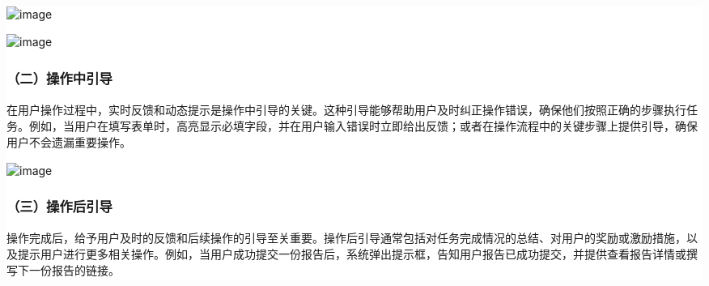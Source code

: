 ![image](https://prod-files-secure.s3.us-west-2.amazonaws.com/a7a0cc5a-89b9-4cda-8686-1fba0ca52f40/11ef7a10-fb97-4df8-a35a-59892a71233a/image.png?X-Amz-Algorithm=AWS4-HMAC-SHA256&X-Amz-Content-Sha256=UNSIGNED-PAYLOAD&X-Amz-Credential=ASIAZI2LB466UFGVFU22%2F20250228%2Fus-west-2%2Fs3%2Faws4_request&X-Amz-Date=20250228T123754Z&X-Amz-Expires=3600&X-Amz-Security-Token=IQoJb3JpZ2luX2VjEFQaCXVzLXdlc3QtMiJGMEQCIAEGEiBEQmKCR52In1PHUOOcfeg0zv%2BQyCVT25xq%2FXv1AiAazjAedfeOU7iokkYUthY8iGbD56oyp%2BnNqWALBGKeGCqIBAiN%2F%2F%2F%2F%2F%2F%2F%2F%2F%2F8BEAAaDDYzNzQyMzE4MzgwNSIMYXZjp%2F2HvjV9yIHUKtwDeNtLiACfFzqcDkPzK%2FwZ%2Fbg4%2B5eKXA7tb0AK82cxFt5J8PH29anPIvd4H5%2BLVwLheF9mgqFU6DjLwj4ROZblSJwViK6nSN9XFEZz%2FxrBYNdENt%2By3P17bb8E2%2BLDHPFxfEjX9umHBD4SnZ%2BCMtM9%2BjJmwNxsQCGwQQQ%2Bdz9NVxl9nFOn27uviXqOV%2FlUVq2hjv1g5V9%2BjkQtcGP%2FAg1zRfSvOj7VHI1PSkFntApPqrO%2FYQ6sFPXiAyaW5hfn2cRFPAl125jJ5dr5n41kLIQZ3hDpnw2tZYYOcnUC2TasET%2FggQBw8HNSevcwdEDngmAT8pqjaSgRSvbWw3YvN2AhpHl%2BRqVO0bRltOBuxlO9xvVALFS%2F7M7v3AId4Z9Xi3fw3gQtO2yGpJmtji5EaJznAivn5dSDcm4v6%2FmcooeY9JEFlTDiS9A4PvDq38khyxNUwx0ouUYr1N9yH17GAzPQ2cuI0yaKlVW4DsHS%2Be2yA5SMQfgPtqxuJtjfNGXU6In6U%2FDgf67BGrmNIStUhf6hriQQ%2FIGybVKguLYTzgcW0fiq3lX736gD2hm%2BKeul51ua%2BT2f1zCsnTY1%2BfkFm%2BwKeiPy1Zx5Y159uN6qOkXlZkpNdVPXgyUIsTVmVfAw7tCGvgY6pgEfY8ISDHHIqd%2FmcVhePKAg2W6bghL9dxWS8KzK8Dxj%2Fi3sqO8h2cTNQKEBzcZPCjL7Tt9YnpFiFFGuNTwViLWWE%2Flo6EHOMYcdeAHBK53NpMRr142m2auzmDLmKql0pQ%2BEr4LWYUsXqxsQ9eLhbwiiddwjF6P1898fmcPq%2BMmFRF4RsOaI45KxuygyBSr%2Fo83CLN2%2F%2BOD2VACl3E2yJZvrIyiFJI96&X-Amz-Signature=d6143e182ffcf21ff7b5de738a1f1a63fbf0dcb520001b550832ea8a1f28832d&X-Amz-SignedHeaders=host&x-id=GetObject)

![image](https://prod-files-secure.s3.us-west-2.amazonaws.com/a7a0cc5a-89b9-4cda-8686-1fba0ca52f40/ceeb8bbe-4122-4c03-9b1e-a02d658efa22/image.png?X-Amz-Algorithm=AWS4-HMAC-SHA256&X-Amz-Content-Sha256=UNSIGNED-PAYLOAD&X-Amz-Credential=ASIAZI2LB466UFGVFU22%2F20250228%2Fus-west-2%2Fs3%2Faws4_request&X-Amz-Date=20250228T123754Z&X-Amz-Expires=3600&X-Amz-Security-Token=IQoJb3JpZ2luX2VjEFQaCXVzLXdlc3QtMiJGMEQCIAEGEiBEQmKCR52In1PHUOOcfeg0zv%2BQyCVT25xq%2FXv1AiAazjAedfeOU7iokkYUthY8iGbD56oyp%2BnNqWALBGKeGCqIBAiN%2F%2F%2F%2F%2F%2F%2F%2F%2F%2F8BEAAaDDYzNzQyMzE4MzgwNSIMYXZjp%2F2HvjV9yIHUKtwDeNtLiACfFzqcDkPzK%2FwZ%2Fbg4%2B5eKXA7tb0AK82cxFt5J8PH29anPIvd4H5%2BLVwLheF9mgqFU6DjLwj4ROZblSJwViK6nSN9XFEZz%2FxrBYNdENt%2By3P17bb8E2%2BLDHPFxfEjX9umHBD4SnZ%2BCMtM9%2BjJmwNxsQCGwQQQ%2Bdz9NVxl9nFOn27uviXqOV%2FlUVq2hjv1g5V9%2BjkQtcGP%2FAg1zRfSvOj7VHI1PSkFntApPqrO%2FYQ6sFPXiAyaW5hfn2cRFPAl125jJ5dr5n41kLIQZ3hDpnw2tZYYOcnUC2TasET%2FggQBw8HNSevcwdEDngmAT8pqjaSgRSvbWw3YvN2AhpHl%2BRqVO0bRltOBuxlO9xvVALFS%2F7M7v3AId4Z9Xi3fw3gQtO2yGpJmtji5EaJznAivn5dSDcm4v6%2FmcooeY9JEFlTDiS9A4PvDq38khyxNUwx0ouUYr1N9yH17GAzPQ2cuI0yaKlVW4DsHS%2Be2yA5SMQfgPtqxuJtjfNGXU6In6U%2FDgf67BGrmNIStUhf6hriQQ%2FIGybVKguLYTzgcW0fiq3lX736gD2hm%2BKeul51ua%2BT2f1zCsnTY1%2BfkFm%2BwKeiPy1Zx5Y159uN6qOkXlZkpNdVPXgyUIsTVmVfAw7tCGvgY6pgEfY8ISDHHIqd%2FmcVhePKAg2W6bghL9dxWS8KzK8Dxj%2Fi3sqO8h2cTNQKEBzcZPCjL7Tt9YnpFiFFGuNTwViLWWE%2Flo6EHOMYcdeAHBK53NpMRr142m2auzmDLmKql0pQ%2BEr4LWYUsXqxsQ9eLhbwiiddwjF6P1898fmcPq%2BMmFRF4RsOaI45KxuygyBSr%2Fo83CLN2%2F%2BOD2VACl3E2yJZvrIyiFJI96&X-Amz-Signature=b78afe7766459d562a98404ad0b664898938de7c1c2b21a1f067a8cf29198a57&X-Amz-SignedHeaders=host&x-id=GetObject)

### （二）操作中引导

在用户操作过程中，实时反馈和动态提示是操作中引导的关键。这种引导能够帮助用户及时纠正操作错误，确保他们按照正确的步骤执行任务。例如，当用户在填写表单时，高亮显示必填字段，并在用户输入错误时立即给出反馈；或者在操作流程中的关键步骤上提供引导，确保用户不会遗漏重要操作。

![image](https://prod-files-secure.s3.us-west-2.amazonaws.com/a7a0cc5a-89b9-4cda-8686-1fba0ca52f40/8dc99af2-03c1-4873-a18b-dd3311e09f7c/image.png?X-Amz-Algorithm=AWS4-HMAC-SHA256&X-Amz-Content-Sha256=UNSIGNED-PAYLOAD&X-Amz-Credential=ASIAZI2LB466UFGVFU22%2F20250228%2Fus-west-2%2Fs3%2Faws4_request&X-Amz-Date=20250228T123754Z&X-Amz-Expires=3600&X-Amz-Security-Token=IQoJb3JpZ2luX2VjEFQaCXVzLXdlc3QtMiJGMEQCIAEGEiBEQmKCR52In1PHUOOcfeg0zv%2BQyCVT25xq%2FXv1AiAazjAedfeOU7iokkYUthY8iGbD56oyp%2BnNqWALBGKeGCqIBAiN%2F%2F%2F%2F%2F%2F%2F%2F%2F%2F8BEAAaDDYzNzQyMzE4MzgwNSIMYXZjp%2F2HvjV9yIHUKtwDeNtLiACfFzqcDkPzK%2FwZ%2Fbg4%2B5eKXA7tb0AK82cxFt5J8PH29anPIvd4H5%2BLVwLheF9mgqFU6DjLwj4ROZblSJwViK6nSN9XFEZz%2FxrBYNdENt%2By3P17bb8E2%2BLDHPFxfEjX9umHBD4SnZ%2BCMtM9%2BjJmwNxsQCGwQQQ%2Bdz9NVxl9nFOn27uviXqOV%2FlUVq2hjv1g5V9%2BjkQtcGP%2FAg1zRfSvOj7VHI1PSkFntApPqrO%2FYQ6sFPXiAyaW5hfn2cRFPAl125jJ5dr5n41kLIQZ3hDpnw2tZYYOcnUC2TasET%2FggQBw8HNSevcwdEDngmAT8pqjaSgRSvbWw3YvN2AhpHl%2BRqVO0bRltOBuxlO9xvVALFS%2F7M7v3AId4Z9Xi3fw3gQtO2yGpJmtji5EaJznAivn5dSDcm4v6%2FmcooeY9JEFlTDiS9A4PvDq38khyxNUwx0ouUYr1N9yH17GAzPQ2cuI0yaKlVW4DsHS%2Be2yA5SMQfgPtqxuJtjfNGXU6In6U%2FDgf67BGrmNIStUhf6hriQQ%2FIGybVKguLYTzgcW0fiq3lX736gD2hm%2BKeul51ua%2BT2f1zCsnTY1%2BfkFm%2BwKeiPy1Zx5Y159uN6qOkXlZkpNdVPXgyUIsTVmVfAw7tCGvgY6pgEfY8ISDHHIqd%2FmcVhePKAg2W6bghL9dxWS8KzK8Dxj%2Fi3sqO8h2cTNQKEBzcZPCjL7Tt9YnpFiFFGuNTwViLWWE%2Flo6EHOMYcdeAHBK53NpMRr142m2auzmDLmKql0pQ%2BEr4LWYUsXqxsQ9eLhbwiiddwjF6P1898fmcPq%2BMmFRF4RsOaI45KxuygyBSr%2Fo83CLN2%2F%2BOD2VACl3E2yJZvrIyiFJI96&X-Amz-Signature=26f518ec975cb739906fd262ef586edef028cb15396da941740bd9d0b7f78846&X-Amz-SignedHeaders=host&x-id=GetObject)

### （三）操作后引导

操作完成后，给予用户及时的反馈和后续操作的引导至关重要。操作后引导通常包括对任务完成情况的总结、对用户的奖励或激励措施，以及提示用户进行更多相关操作。例如，当用户成功提交一份报告后，系统弹出提示框，告知用户报告已成功提交，并提供查看报告详情或撰写下一份报告的链接。

